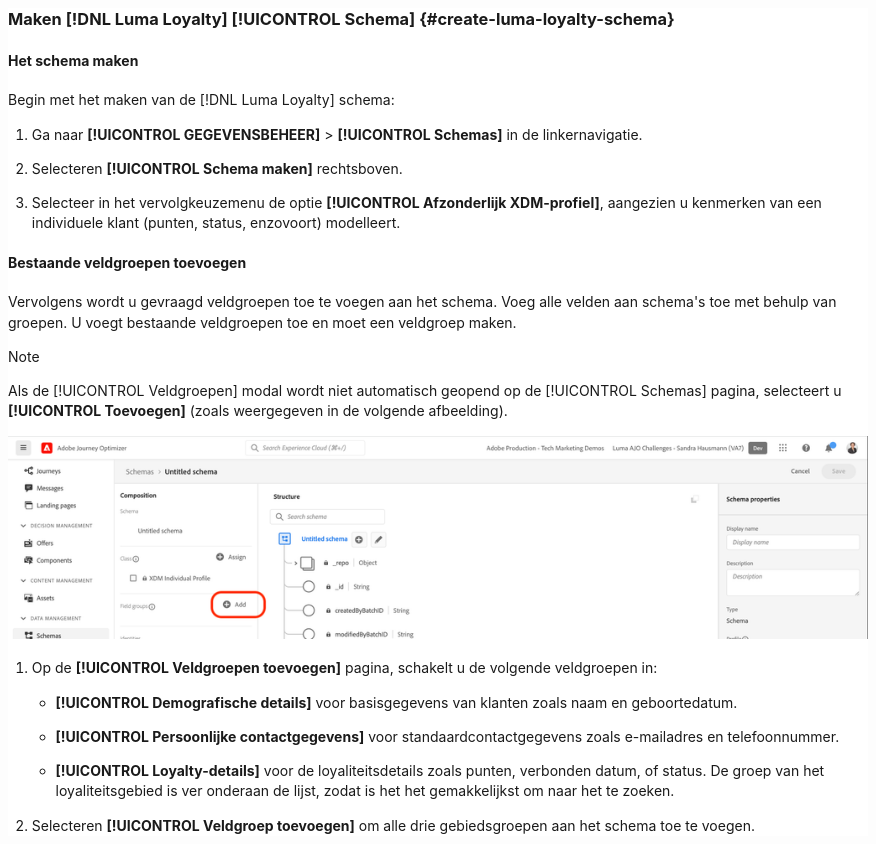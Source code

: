 ### Maken [!DNL Luma Loyalty] [!UICONTROL Schema] {#create-luma-loyalty-schema}

#### Het schema maken

Begin met het maken van de [!DNL Luma Loyalty] schema:

1. Ga naar **[!UICONTROL GEGEVENSBEHEER]** > **[!UICONTROL Schemas]** in de linkernavigatie.

1. Selecteren **[!UICONTROL Schema maken]** rechtsboven.

1. Selecteer in het vervolgkeuzemenu de optie **[!UICONTROL Afzonderlijk XDM-profiel]**, aangezien u kenmerken van een individuele klant (punten, status, enzovoort) modelleert.


#### Bestaande veldgroepen toevoegen

Vervolgens wordt u gevraagd veldgroepen toe te voegen aan het schema. Voeg alle velden aan schema&#39;s toe met behulp van groepen. U voegt bestaande veldgroepen toe en moet een veldgroep maken.

>[!NOTE]
>
>Als de [!UICONTROL Veldgroepen] modal wordt niet automatisch geopend op de [!UICONTROL Schemas] pagina, selecteert u **[!UICONTROL Toevoegen]** (zoals weergegeven in de volgende afbeelding).

![Veldgroep toevoegen](assets/add_field_group.png)

1. Op de **[!UICONTROL Veldgroepen toevoegen]** pagina, schakelt u de volgende veldgroepen in:

   * **[!UICONTROL Demografische details]** voor basisgegevens van klanten zoals naam en geboortedatum.

   * **[!UICONTROL Persoonlijke contactgegevens]** voor standaardcontactgegevens zoals e-mailadres en telefoonnummer.

   * **[!UICONTROL Loyalty-details]** voor de loyaliteitsdetails zoals punten, verbonden datum, of status. De groep van het loyaliteitsgebied is ver onderaan de lijst, zodat is het het gemakkelijkst om naar het te zoeken.

1. Selecteren **[!UICONTROL Veldgroep toevoegen]** om alle drie gebiedsgroepen aan het schema toe te voegen.
